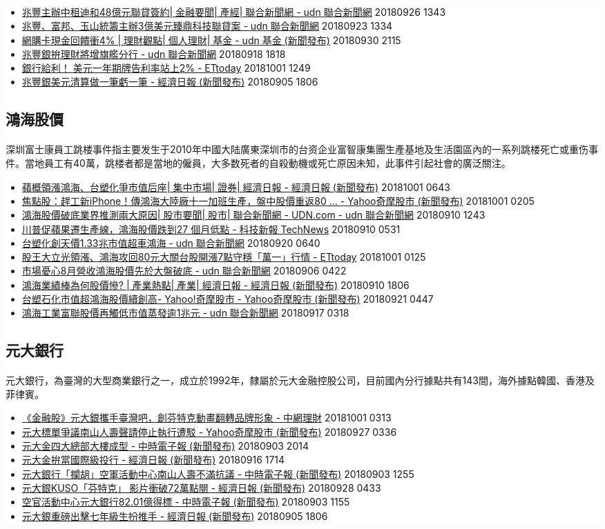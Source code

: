 - [兆豐主辦中租迪和48億元聯貸簽約| 金融要聞| 產經| 聯合新聞網 - udn 聯合新聞網](https://udn.com/news/story/7239/3389053 "兆豐主辦中租迪和48億元聯貸簽約| 金融要聞| 產經| 聯合新聞網 - udn 聯合新聞網") 20180926 1343
- [兆豐、富邦、玉山統籌主辦3億美元臻鼎科技聯貸案 - udn 聯合新聞網](https://udn.com/news/story/7239/3383704 "兆豐、富邦、玉山統籌主辦3億美元臻鼎科技聯貸案 - udn 聯合新聞網") 20180923 1334
- [網購卡現金回饋衝4% | 理財觀點| 個人理財| 基金 - udn 基金 (新聞發布)](https://fund.udn.com/fund/story/7488/3395959 "網購卡現金回饋衝4% | 理財觀點| 個人理財| 基金 - udn 基金 (新聞發布)") 20180930 2115
- [兆豐銀拚理財將增旗艦分行 - udn 聯合新聞網](https://udn.com/news/story/7239/3375088 "兆豐銀拚理財將增旗艦分行 - udn 聯合新聞網") 20180918 1818
- [銀行給利！ 美元一年期牌告利率站上2% - ETtoday](https://www.ettoday.net/news/20181001/1271006.htm "銀行給利！ 美元一年期牌告利率站上2% - ETtoday") 20181001 1249
- [兆豐銀美元清算做一筆虧一筆 - 經濟日報 (新聞發布)](https://money.udn.com/money/story/5613/3351276 "兆豐銀美元清算做一筆虧一筆 - 經濟日報 (新聞發布)") 20180905 1806

## 鴻海股價

深圳富士康員工跳楼事件指主要发生于2010年中國大陆廣東深圳市的台资企业富智康集團生產基地及生活園區內的一系列跳楼死亡或重伤事件。當地員工有40萬，跳楼者都是當地的僱員，大多数死者的自殺動機或死亡原因未知，此事件引起社會的廣泛關注。
- [蘋概領漲鴻海、台塑化爭市值后座| 集中市場| 證券| 經濟日報 - 經濟日報 (新聞發布)](https://money.udn.com/money/story/5710/3396784 "蘋概領漲鴻海、台塑化爭市值后座| 集中市場| 證券| 經濟日報 - 經濟日報 (新聞發布)") 20181001 0643
- [焦點股：趕工新iPhone！傳鴻海大陸廠十一加班生產，盤中股價重返80 ... - Yahoo奇摩股市 (新聞發布)](https://tw.stock.yahoo.com/news/%E7%84%A6%E9%BB%9E%E8%82%A1-%E8%B6%95%E5%B7%A5%E6%96%B0iphone-%E5%82%B3%E9%B4%BB%E6%B5%B7%E5%A4%A7%E9%99%B8%E5%BB%A0%E5%8D%81-%E5%8A%A0%E7%8F%AD%E7%94%9F%E7%94%A2-%E7%9B%A4%E4%B8%AD%E8%82%A1%E5%83%B9%E9%87%8D%E8%BF%9480%E5%85%83%E9%97%9C%E5%8D%A1-020514336.html "焦點股：趕工新iPhone！傳鴻海大陸廠十一加班生產，盤中股價重返80 ... - Yahoo奇摩股市 (新聞發布)") 20181001 0205
- [鴻海股價破底業界推測兩大原因| 股市要聞| 股市| 聯合新聞網 - UDN.com - udn 聯合新聞網](https://udn.com/news/story/7251/3359952 "鴻海股價破底業界推測兩大原因| 股市要聞| 股市| 聯合新聞網 - UDN.com - udn 聯合新聞網") 20180910 1243
- [川普促蘋果遷生產線，鴻海股價跌到27 個月低點 - 科技新報 TechNews](https://technews.tw/2018/09/10/foxconn-stock-price-apple/ "川普促蘋果遷生產線，鴻海股價跌到27 個月低點 - 科技新報 TechNews") 20180910 0531
- [台塑化創天價1.33兆市值超車鴻海 - udn 聯合新聞網](https://udn.com/news/story/7252/3378020 "台塑化創天價1.33兆市值超車鴻海 - udn 聯合新聞網") 20180920 0640
- [股王大立光領漲、鴻海攻回80元大關台股開漲7點守穩「萬一」行情 - ETtoday](https://www.ettoday.net/news/20181001/1270349.htm "股王大立光領漲、鴻海攻回80元大關台股開漲7點守穩「萬一」行情 - ETtoday") 20181001 0125
- [市場憂心8月營收鴻海股價先於大盤破底 - udn 聯合新聞網](https://udn.com/news/story/7251/3351968 "市場憂心8月營收鴻海股價先於大盤破底 - udn 聯合新聞網") 20180906 0422
- [鴻海業績棒為何股價慘? | 產業熱點| 產業| 經濟日報 - 經濟日報 (新聞發布)](https://money.udn.com/money/story/5612/3360320 "鴻海業績棒為何股價慘? | 產業熱點| 產業| 經濟日報 - 經濟日報 (新聞發布)") 20180910 1806
- [台塑石化市值超鴻海股價續創高- Yahoo!奇摩股市 - Yahoo奇摩股市 (新聞發布)](https://tw.stock.yahoo.com/news/%E5%8F%B0%E5%A1%91%E7%9F%B3%E5%8C%96%E5%B8%82%E5%80%BC%E8%B6%85%E9%B4%BB%E6%B5%B7-%E8%82%A1%E5%83%B9%E7%BA%8C%E5%89%B5%E9%AB%98-043538678.html "台塑石化市值超鴻海股價續創高- Yahoo!奇摩股市 - Yahoo奇摩股市 (新聞發布)") 20180921 0447
- [鴻海工業富聯股價再觸低市值蒸發逾1兆元 - udn 聯合新聞網](https://udn.com/news/story/7333/3371657 "鴻海工業富聯股價再觸低市值蒸發逾1兆元 - udn 聯合新聞網") 20180917 0318

## 元大銀行

元大銀行，為臺灣的大型商業銀行之一，成立於1992年，隸屬於元大金融控股公司，目前國內分行據點共有143間，海外據點韓國、香港及菲律賓。
- [《金融股》元大銀攜手臺灣吧，創芬特克動畫翻轉品牌形象 - 中網理財](https://www.chinatimes.com/realtimenews/20181001001484-260410 "《金融股》元大銀攜手臺灣吧，創芬特克動畫翻轉品牌形象 - 中網理財") 20181001 0313
- [元大標單爭議南山人壽聲請停止執行遭駁 - Yahoo奇摩股市 (新聞發布)](https://tw.stock.yahoo.com/news/%E5%85%83%E5%A4%A7%E6%A8%99%E5%96%AE%E7%88%AD%E8%AD%B0-%E5%8D%97%E5%B1%B1%E4%BA%BA%E5%A3%BD%E8%81%B2%E8%AB%8B%E5%81%9C%E6%AD%A2%E5%9F%B7%E8%A1%8C%E9%81%AD%E9%A7%81-032121551.html "元大標單爭議南山人壽聲請停止執行遭駁 - Yahoo奇摩股市 (新聞發布)") 20180927 0336
- [元大金四大總部大樓成型 - 中時電子報 (新聞發布)](https://www.chinatimes.com/newspapers/20180904000218-260202 "元大金四大總部大樓成型 - 中時電子報 (新聞發布)") 20180903 2014
- [元大金拚當國際級投行 - 經濟日報 (新聞發布)](https://money.udn.com/money/story/5613/3371290 "元大金拚當國際級投行 - 經濟日報 (新聞發布)") 20180916 1714
- [元大銀行「攔胡」空軍活動中心南山人壽不滿抗議 - 中時電子報 (新聞發布)](https://www.chinatimes.com/realtimenews/20180903004049-260410 "元大銀行「攔胡」空軍活動中心南山人壽不滿抗議 - 中時電子報 (新聞發布)") 20180903 1255
- [元大銀KUSO「芬特克」 影片衝破72萬點閱 - 經濟日報 (新聞發布)](https://money.udn.com/money/story/5613/3392109 "元大銀KUSO「芬特克」 影片衝破72萬點閱 - 經濟日報 (新聞發布)") 20180928 0433
- [空官活動中心元大銀行82.01億得標 - 中時電子報 (新聞發布)](https://www.chinatimes.com/realtimenews/20180903003555-260410 "空官活動中心元大銀行82.01億得標 - 中時電子報 (新聞發布)") 20180903 1155
- [元大銀重磅出擊七年級生扮推手 - 經濟日報 (新聞發布)](https://money.udn.com/money/story/5613/3351269 "元大銀重磅出擊七年級生扮推手 - 經濟日報 (新聞發布)") 20180905 1806